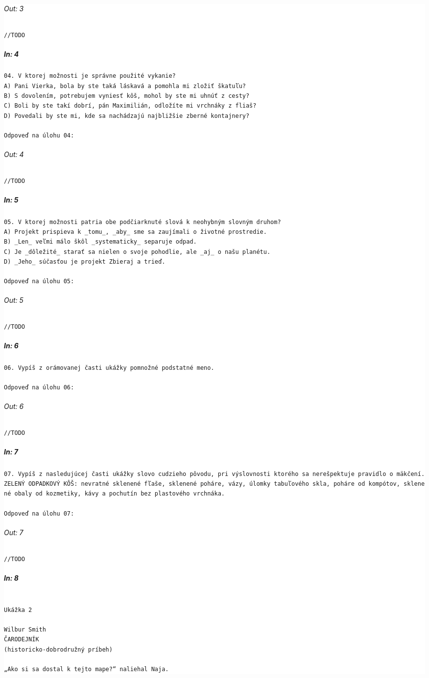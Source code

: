 ###### Out: 3
```
//TODO
```
##### In: 4
```
04. V ktorej možnosti je správne použité vykanie?
A) Pani Vierka, bola by ste taká láskavá a pomohla mi zložiť škatuľu?
B) S dovolením, potrebujem vyniesť kôš, mohol by ste mi uhnúť z cesty?
C) Boli by ste takí dobrí, pán Maximilián, odložíte mi vrchnáky z fliaš?
D) Povedali by ste mi, kde sa nachádzajú najbližšie zberné kontajnery?

Odpoveď na úlohu 04: 
```
###### Out: 4
```
//TODO
```
##### In: 5
```
05. V ktorej možnosti patria obe podčiarknuté slová k neohybným slovným druhom?
A) Projekt prispieva k _tomu_, _aby_ sme sa zaujímali o životné prostredie.
B) _Len_ veľmi málo škôl _systematicky_ separuje odpad.
C) Je _dôležité_ starať sa nielen o svoje pohodlie, ale _aj_ o našu planétu.
D) _Jeho_ súčasťou je projekt Zbieraj a trieď.

Odpoveď na úlohu 05: 
```
###### Out: 5
```
//TODO
```
##### In: 6
```
06. Vypíš z orámovanej časti ukážky pomnožné podstatné meno.

Odpoveď na úlohu 06: 
```
###### Out: 6
```
//TODO
```
##### In: 7
```
07. Vypíš z nasledujúcej časti ukážky slovo cudzieho pôvodu, pri výslovnosti ktorého sa nerešpektuje pravidlo o mäkčení.
ZELENÝ ODPADKOVÝ KÔŠ: nevratné sklenené fľaše, sklenené poháre, vázy, úlomky tabuľového skla, poháre od kompótov, sklenené obaly od kozmetiky, kávy a pochutín bez plastového vrchnáka.

Odpoveď na úlohu 07: 
```
###### Out: 7
```
//TODO
```
##### In: 8
```

Ukážka 2

Wilbur Smith
ČARODEJNÍK
(historicko-dobrodružný príbeh)

„Ako si sa dostal k tejto mape?“ naliehal Naja.
```